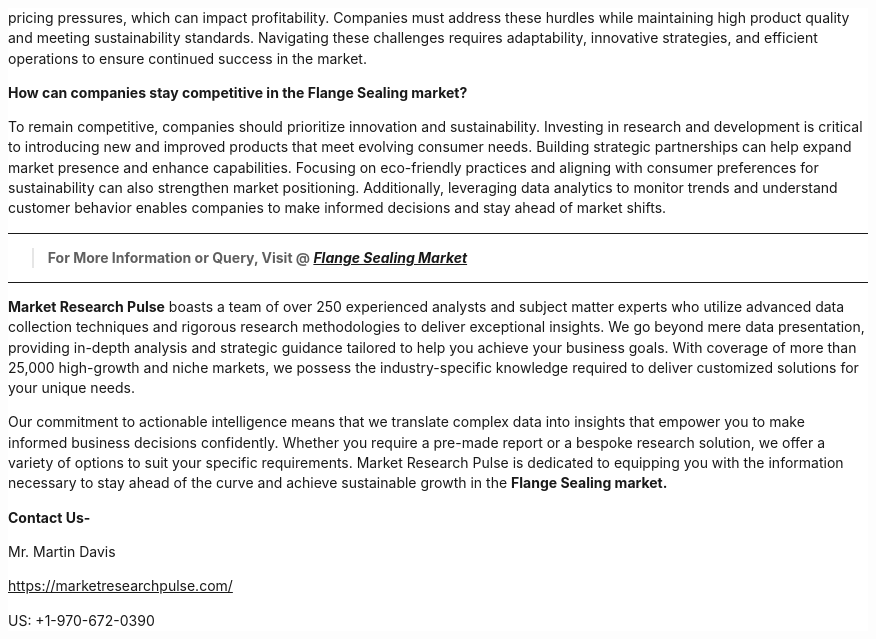 pricing pressures, which can impact profitability. Companies must address these hurdles while maintaining high product quality and meeting sustainability standards. Navigating these challenges requires adaptability, innovative strategies, and efficient operations to ensure continued success in the market.</p><p><strong>How can companies stay competitive in the Flange Sealing market?</strong></p><p>To remain competitive, companies should prioritize innovation and sustainability. Investing in research and development is critical to introducing new and improved products that meet evolving consumer needs. Building strategic partnerships can help expand market presence and enhance capabilities. Focusing on eco-friendly practices and aligning with consumer preferences for sustainability can also strengthen market positioning. Additionally, leveraging data analytics to monitor trends and understand customer behavior enables companies to make informed decisions and stay ahead of market shifts.</p><hr /><blockquote><p><strong>For More Information or Query, Visit @&nbsp;<em><a href="https://marketresearchpulse.com/report/133307/flange-sealing-market?utm_source=Linkedin&utm_medium=0115">Flange Sealing Market</a></em></strong></p></blockquote><hr /><p><strong>Market Research Pulse</strong> boasts a team of over 250 experienced analysts and subject matter experts who utilize advanced data collection techniques and rigorous research methodologies to deliver exceptional insights. We go beyond mere data presentation, providing in-depth analysis and strategic guidance tailored to help you achieve your business goals. With coverage of more than 25,000 high-growth and niche markets, we possess the industry-specific knowledge required to deliver customized solutions for your unique needs.</p><p>Our commitment to actionable intelligence means that we translate complex data into insights that empower you to make informed business decisions confidently. Whether you require a pre-made report or a bespoke research solution, we offer a variety of options to suit your specific requirements. Market Research Pulse is dedicated to equipping you with the information necessary to stay ahead of the curve and achieve sustainable growth in the <strong>Flange Sealing market.</strong></p><p><strong>Contact Us-</strong></p><p>Mr. Martin Davis</p><p>https://marketresearchpulse.com/</p><p>US: +1-970-672-0390</p>
